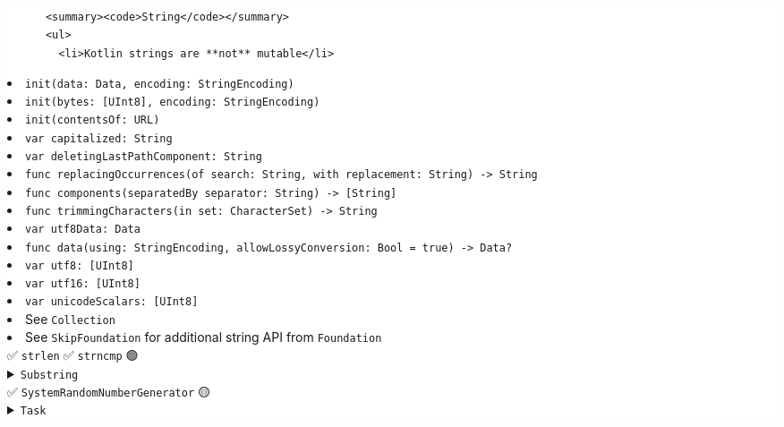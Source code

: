           <summary><code>String</code></summary>
          <ul>
            <li>Kotlin strings are **not** mutable</li>
<li><code>init(data: Data, encoding: StringEncoding)</code></li>
<li><code>init(bytes: [UInt8], encoding: StringEncoding)</code></li>
<li><code>init(contentsOf: URL)</code></li>
<li><code>var capitalized: String</code></li>
<li><code>var deletingLastPathComponent: String</code></li>
<li><code>func replacingOccurrences(of search: String, with replacement: String) -> String</code></li>
<li><code>func components(separatedBy separator: String) -> [String]</code></li>
<li><code>func trimmingCharacters(in set: CharacterSet) -> String</code></li>
<li><code>var utf8Data: Data</code></li>
<li><code>func data(using: StringEncoding, allowLossyConversion: Bool = true) -> Data?</code></li>
<li><code>var utf8: [UInt8]</code></li>
<li><code>var utf16: [UInt8]</code></li>
<li><code>var unicodeScalars: [UInt8]</code></li>
            <li>See <code>Collection</code></li>
            <li>See <code>SkipFoundation</code> for additional string API from <code>Foundation</code></li>
          </ul>
        </details> 
      </td>
    </tr>
    <tr>
      <td>✅</td>
      <td><code>strlen</code></td>
    </tr>
    <tr>
      <td>✅</td>
      <td><code>strncmp</code></td>
    </tr>
    <tr>
      <td>🟢</td>
      <td>
       <details>
          <summary><code>Substring</code></summary>
          <ul>
            <li>See <code>String</code></li>
          </ul>
        </details> 
      </td>
    </tr>
    <tr>
      <td>✅</td>
      <td><code>SystemRandomNumberGenerator</code></td>
    </tr>
    <tr>
      <td>🟡</td>
      <td>
        <details>
          <summary><code>Task</code></summary>
          <ul>
<li><code>init(priority: TaskPriority? = nil, operation: @escaping () async throws -> Success)</code></li>
<li><code>static func detached(priority: TaskPriority? = nil, operation: @escaping () async -> Success) -> Task&lt;Success, Failure></code></li>
<li><code>var value: Success</code></li>
<li><code>func cancel()</code></li>
<li><code>static func yield() async</code></li>
<li><code>var isCancelled: Bool</code></li>
<li><code>static var isCancelled: Bool</code></li>
<li><code>static func checkCancellation() throws</code></li>
<li><code>static func sleep(nanoseconds duration: UInt64) async throws</code></li>
<li><code>static var min: UInt8 </code></li>